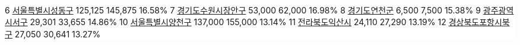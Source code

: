   <tr class="item">
    <td>6</td>
    <td><a href="/apt/서울특별시성동구">서울특별시성동구</a></td>
    <td>125,125</td>
    <td>145,875</td>
    <td>16.58%</td>
  </tr>

  <tr class="item">
    <td>7</td>
    <td><a href="/apt/경기도수원시장안구">경기도수원시장안구</a></td>
    <td>53,000</td>
    <td>62,000</td>
    <td>16.98%</td>
  </tr>

  <tr class="item">
    <td>8</td>
    <td><a href="/apt/경기도연천군">경기도연천군</a></td>
    <td>6,500</td>
    <td>7,500</td>
    <td>15.38%</td>
  </tr>

  <tr class="item">
    <td>9</td>
    <td><a href="/apt/광주광역시서구">광주광역시서구</a></td>
    <td>29,301</td>
    <td>33,655</td>
    <td>14.86%</td>
  </tr>

  <tr class="item">
    <td>10</td>
    <td><a href="/apt/서울특별시양천구">서울특별시양천구</a></td>
    <td>137,000</td>
    <td>155,000</td>
    <td>13.14%</td>
  </tr>

  <tr class="item">
    <td>11</td>
    <td><a href="/apt/전라북도익산시">전라북도익산시</a></td>
    <td>24,110</td>
    <td>27,290</td>
    <td>13.19%</td>
  </tr>

  <tr class="item">
    <td>12</td>
    <td><a href="/apt/경상북도포항시북구">경상북도포항시북구</a></td>
    <td>27,050</td>
    <td>30,641</td>
    <td>13.27%</td>
  </tr>
